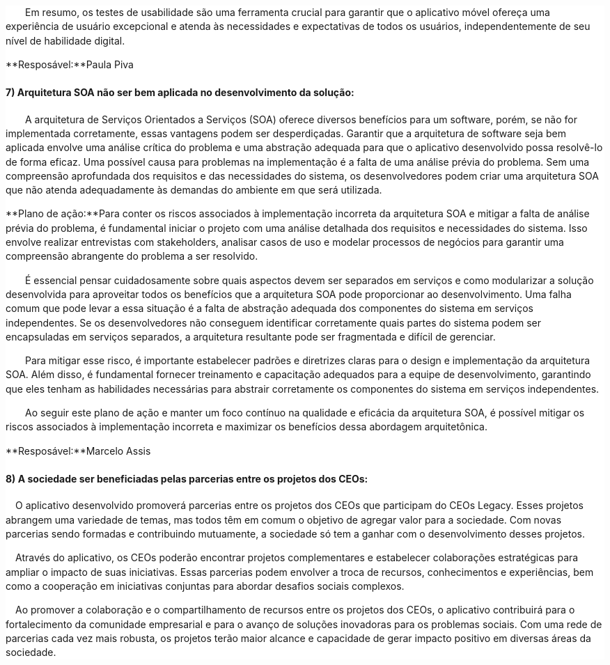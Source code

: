 &emsp;&emsp;Em resumo, os testes de usabilidade são uma ferramenta crucial para garantir que o aplicativo móvel ofereça uma experiência de usuário excepcional e atenda às necessidades e expectativas de todos os usuários, independentemente de seu nível de habilidade digital.

**Resposável:**Paula Piva

#### 7) Arquitetura SOA não ser bem aplicada no desenvolvimento da solução:

&emsp;&emsp;A arquitetura de Serviços Orientados a Serviços (SOA) oferece diversos benefícios para um software, porém, se não for implementada corretamente, essas vantagens podem ser desperdiçadas. Garantir que a arquitetura de software seja bem aplicada envolve uma análise crítica do problema e uma abstração adequada para que o aplicativo desenvolvido possa resolvê-lo de forma eficaz. Uma possível causa para problemas na implementação é a falta de uma análise prévia do problema. Sem uma compreensão aprofundada dos requisitos e das necessidades do sistema, os desenvolvedores podem criar uma arquitetura SOA que não atenda adequadamente às demandas do ambiente em que será utilizada.

**Plano de ação:**Para conter os riscos associados à implementação incorreta da arquitetura SOA e mitigar a falta de análise prévia do problema, é fundamental iniciar o projeto com uma análise detalhada dos requisitos e necessidades do sistema. Isso envolve realizar entrevistas com stakeholders, analisar casos de uso e modelar processos de negócios para garantir uma compreensão abrangente do problema a ser resolvido.

&emsp;&emsp;É essencial pensar cuidadosamente sobre quais aspectos devem ser separados em serviços e como modularizar a solução desenvolvida para aproveitar todos os benefícios que a arquitetura SOA pode proporcionar ao desenvolvimento. Uma falha comum que pode levar a essa situação é a falta de abstração adequada dos componentes do sistema em serviços independentes. Se os desenvolvedores não conseguem identificar corretamente quais partes do sistema podem ser encapsuladas em serviços separados, a arquitetura resultante pode ser fragmentada e difícil de gerenciar.

&emsp;&emsp;Para mitigar esse risco, é importante estabelecer padrões e diretrizes claras para o design e implementação da arquitetura SOA. Além disso, é fundamental fornecer treinamento e capacitação adequados para a equipe de desenvolvimento, garantindo que eles tenham as habilidades necessárias para abstrair corretamente os componentes do sistema em serviços independentes.

&emsp;&emsp;Ao seguir este plano de ação e manter um foco contínuo na qualidade e eficácia da arquitetura SOA, é possível mitigar os riscos associados à implementação incorreta e maximizar os benefícios dessa abordagem arquitetônica.

**Resposável:**Marcelo Assis

#### 8) A sociedade ser beneficiadas pelas parcerias entre os projetos dos CEOs:

&emsp;O aplicativo desenvolvido promoverá parcerias entre os projetos dos CEOs que participam do CEOs Legacy. Esses projetos abrangem uma variedade de temas, mas todos têm em comum o objetivo de agregar valor para a sociedade. Com novas parcerias sendo formadas e contribuindo mutuamente, a sociedade só tem a ganhar com o desenvolvimento desses projetos.

&emsp;Através do aplicativo, os CEOs poderão encontrar projetos complementares e estabelecer colaborações estratégicas para ampliar o impacto de suas iniciativas. Essas parcerias podem envolver a troca de recursos, conhecimentos e experiências, bem como a cooperação em iniciativas conjuntas para abordar desafios sociais complexos.

&emsp;Ao promover a colaboração e o compartilhamento de recursos entre os projetos dos CEOs, o aplicativo contribuirá para o fortalecimento da comunidade empresarial e para o avanço de soluções inovadoras para os problemas sociais. Com uma rede de parcerias cada vez mais robusta, os projetos terão maior alcance e capacidade de gerar impacto positivo em diversas áreas da sociedade.
